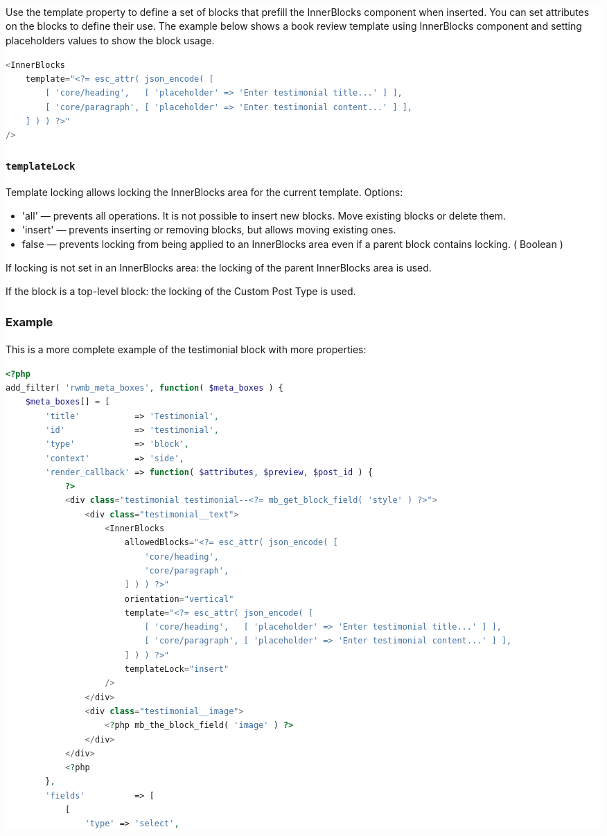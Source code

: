 Use the template property to define a set of blocks that prefill the InnerBlocks component when inserted. You can set attributes on the blocks to define their use. The example below shows a book review template using InnerBlocks component and setting placeholders values to show the block usage.

```php
<InnerBlocks
	template="<?= esc_attr( json_encode( [
		[ 'core/heading',   [ 'placeholder' => 'Enter testimonial title...' ] ],
		[ 'core/paragraph', [ 'placeholder' => 'Enter testimonial content...' ] ],
	] ) ) ?>"
/>
```

### `templateLock`

Template locking allows locking the InnerBlocks area for the current template. Options:

- 'all' — prevents all operations. It is not possible to insert new blocks. Move existing blocks or delete them.
- 'insert' — prevents inserting or removing blocks, but allows moving existing ones.
- false — prevents locking from being applied to an InnerBlocks area even if a parent block contains locking. ( Boolean )

If locking is not set in an InnerBlocks area: the locking of the parent InnerBlocks area is used.

If the block is a top-level block: the locking of the Custom Post Type is used.

### Example

This is a more complete example of the testimonial block with more properties:

```php
<?php
add_filter( 'rwmb_meta_boxes', function( $meta_boxes ) {
	$meta_boxes[] = [
		'title'           => 'Testimonial',
		'id'              => 'testimonial',
		'type'            => 'block',
		'context'         => 'side',
		'render_callback' => function( $attributes, $preview, $post_id ) {
			?>
			<div class="testimonial testimonial--<?= mb_get_block_field( 'style' ) ?>">
				<div class="testimonial__text">
					<InnerBlocks
						allowedBlocks="<?= esc_attr( json_encode( [
							'core/heading',
							'core/paragraph',
						] ) ) ?>"
						orientation="vertical"
						template="<?= esc_attr( json_encode( [
							[ 'core/heading',   [ 'placeholder' => 'Enter testimonial title...' ] ],
							[ 'core/paragraph', [ 'placeholder' => 'Enter testimonial content...' ] ],
						] ) ) ?>"
						templateLock="insert"
					/>
				</div>
				<div class="testimonial__image">
					<?php mb_the_block_field( 'image' ) ?>
				</div>
			</div>
			<?php
		},
		'fields'          => [
			[
				'type' => 'select',
```